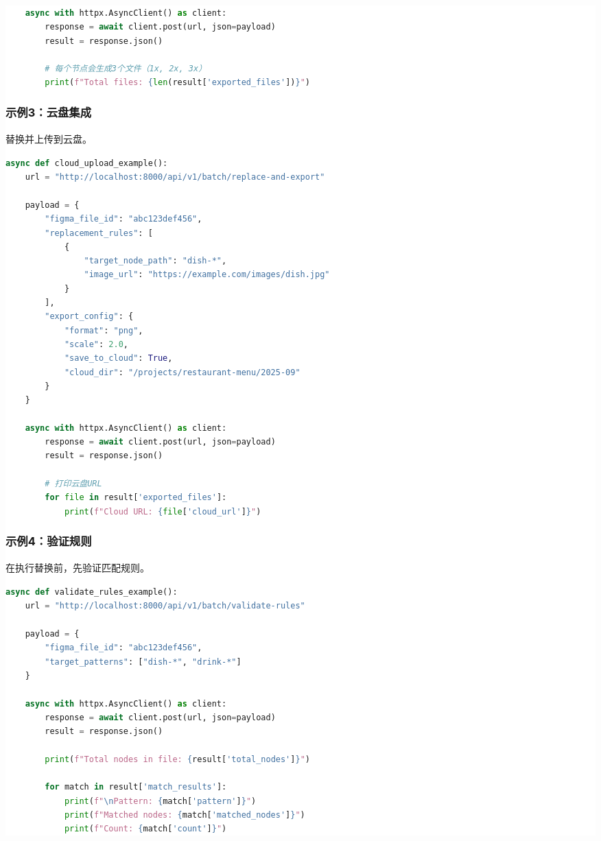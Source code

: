 ```python
    async with httpx.AsyncClient() as client:
        response = await client.post(url, json=payload)
        result = response.json()

        # 每个节点会生成3个文件（1x, 2x, 3x）
        print(f"Total files: {len(result['exported_files'])}")
```

### 示例3：云盘集成

替换并上传到云盘。

```python
async def cloud_upload_example():
    url = "http://localhost:8000/api/v1/batch/replace-and-export"

    payload = {
        "figma_file_id": "abc123def456",
        "replacement_rules": [
            {
                "target_node_path": "dish-*",
                "image_url": "https://example.com/images/dish.jpg"
            }
        ],
        "export_config": {
            "format": "png",
            "scale": 2.0,
            "save_to_cloud": True,
            "cloud_dir": "/projects/restaurant-menu/2025-09"
        }
    }

    async with httpx.AsyncClient() as client:
        response = await client.post(url, json=payload)
        result = response.json()

        # 打印云盘URL
        for file in result['exported_files']:
            print(f"Cloud URL: {file['cloud_url']}")
```

### 示例4：验证规则

在执行替换前，先验证匹配规则。

```python
async def validate_rules_example():
    url = "http://localhost:8000/api/v1/batch/validate-rules"

    payload = {
        "figma_file_id": "abc123def456",
        "target_patterns": ["dish-*", "drink-*"]
    }

    async with httpx.AsyncClient() as client:
        response = await client.post(url, json=payload)
        result = response.json()

        print(f"Total nodes in file: {result['total_nodes']}")

        for match in result['match_results']:
            print(f"\nPattern: {match['pattern']}")
            print(f"Matched nodes: {match['matched_nodes']}")
            print(f"Count: {match['count']}")
```
